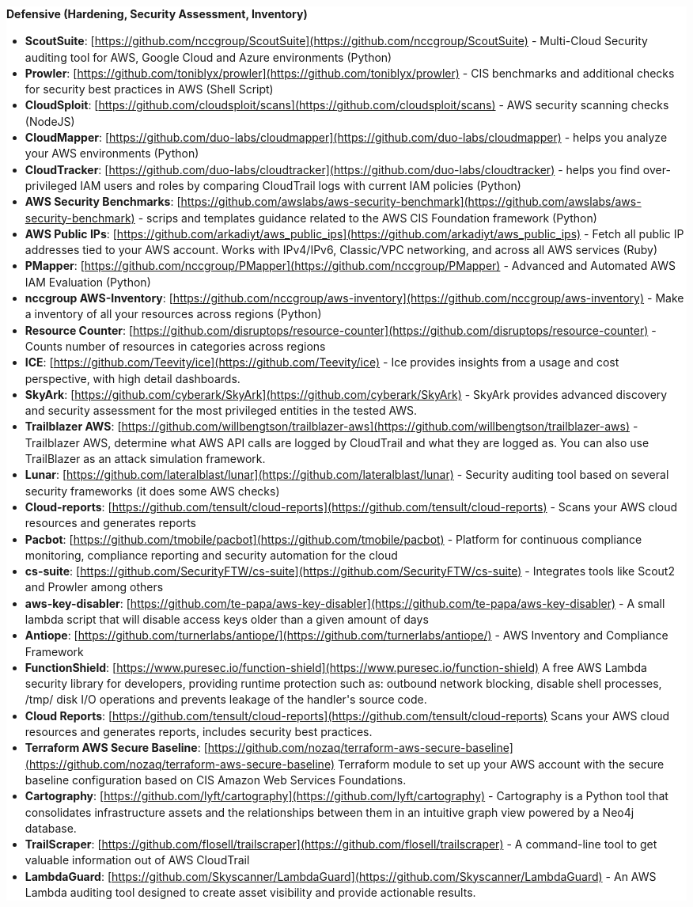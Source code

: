 **Defensive (Hardening, Security Assessment, Inventory)**

* **ScoutSuite**: [https://github.com/nccgroup/ScoutSuite](https://github.com/nccgroup/ScoutSuite) - Multi-Cloud Security auditing tool for AWS, Google Cloud and Azure environments (Python)
* **Prowler**: [https://github.com/toniblyx/prowler](https://github.com/toniblyx/prowler) - CIS benchmarks and additional checks for security best practices in AWS (Shell Script)
* **CloudSploit**: [https://github.com/cloudsploit/scans](https://github.com/cloudsploit/scans) - AWS security scanning checks (NodeJS)
* **CloudMapper**: [https://github.com/duo-labs/cloudmapper](https://github.com/duo-labs/cloudmapper) - helps you analyze your AWS environments (Python)
* **CloudTracker**: [https://github.com/duo-labs/cloudtracker](https://github.com/duo-labs/cloudtracker) - helps you find over-privileged IAM users and roles by comparing CloudTrail logs with current IAM policies (Python)
* **AWS Security Benchmarks**: [https://github.com/awslabs/aws-security-benchmark](https://github.com/awslabs/aws-security-benchmark) - scrips and templates guidance related to the AWS CIS Foundation framework (Python)
* **AWS Public IPs**: [https://github.com/arkadiyt/aws_public_ips](https://github.com/arkadiyt/aws_public_ips) - Fetch all public IP addresses tied to your AWS account. Works with IPv4/IPv6, Classic/VPC networking, and across all AWS services (Ruby)
* **PMapper**: [https://github.com/nccgroup/PMapper](https://github.com/nccgroup/PMapper) - Advanced and Automated AWS IAM Evaluation (Python)
* **nccgroup AWS-Inventory**: [https://github.com/nccgroup/aws-inventory](https://github.com/nccgroup/aws-inventory) - Make a inventory of all your resources across regions (Python)
* **Resource Counter**: [https://github.com/disruptops/resource-counter](https://github.com/disruptops/resource-counter) - Counts number of resources in categories across regions
* **ICE**: [https://github.com/Teevity/ice](https://github.com/Teevity/ice) - Ice provides insights from a usage and cost perspective, with high detail dashboards.
* **SkyArk**: [https://github.com/cyberark/SkyArk](https://github.com/cyberark/SkyArk) - SkyArk provides advanced discovery and security assessment for the most privileged entities in the tested AWS. 
* **Trailblazer AWS**: [https://github.com/willbengtson/trailblazer-aws](https://github.com/willbengtson/trailblazer-aws) - Trailblazer AWS, determine what AWS API calls are logged by CloudTrail and what they are logged as. You can also use TrailBlazer as an attack simulation framework.
* **Lunar**: [https://github.com/lateralblast/lunar](https://github.com/lateralblast/lunar) - Security auditing tool based on several security frameworks (it does some AWS checks)
* **Cloud-reports**: [https://github.com/tensult/cloud-reports](https://github.com/tensult/cloud-reports) - Scans your AWS cloud resources and generates reports
* **Pacbot**: [https://github.com/tmobile/pacbot](https://github.com/tmobile/pacbot) - Platform for continuous compliance monitoring, compliance reporting and security automation for the cloud
* **cs-suite**: [https://github.com/SecurityFTW/cs-suite](https://github.com/SecurityFTW/cs-suite) - Integrates tools like Scout2 and Prowler among others 
* **aws-key-disabler**: [https://github.com/te-papa/aws-key-disabler](https://github.com/te-papa/aws-key-disabler) - A small lambda script that will disable access keys older than a given amount of days
* **Antiope**: [https://github.com/turnerlabs/antiope/](https://github.com/turnerlabs/antiope/) - AWS Inventory and Compliance Framework
* **FunctionShield**: [https://www.puresec.io/function-shield](https://www.puresec.io/function-shield) A free AWS Lambda security library for developers, providing runtime protection such as: outbound network blocking, disable shell processes, /tmp/ disk I/O operations and prevents leakage of the handler's source code.
* **Cloud Reports**: [https://github.com/tensult/cloud-reports](https://github.com/tensult/cloud-reports) Scans your AWS cloud resources and generates reports, includes security best practices.
* **Terraform AWS Secure Baseline**: [https://github.com/nozaq/terraform-aws-secure-baseline](https://github.com/nozaq/terraform-aws-secure-baseline) Terraform module to set up your AWS account with the secure baseline configuration based on CIS Amazon Web Services Foundations. 
* **Cartography**: [https://github.com/lyft/cartography](https://github.com/lyft/cartography) - Cartography is a Python tool that consolidates infrastructure assets and the relationships between them in an intuitive graph view powered by a Neo4j database. 
* **TrailScraper**: [https://github.com/flosell/trailscraper](https://github.com/flosell/trailscraper) - A command-line tool to get valuable information out of AWS CloudTrail
* **LambdaGuard**: [https://github.com/Skyscanner/LambdaGuard](https://github.com/Skyscanner/LambdaGuard) - An AWS Lambda auditing tool designed to create asset visibility and provide actionable results.